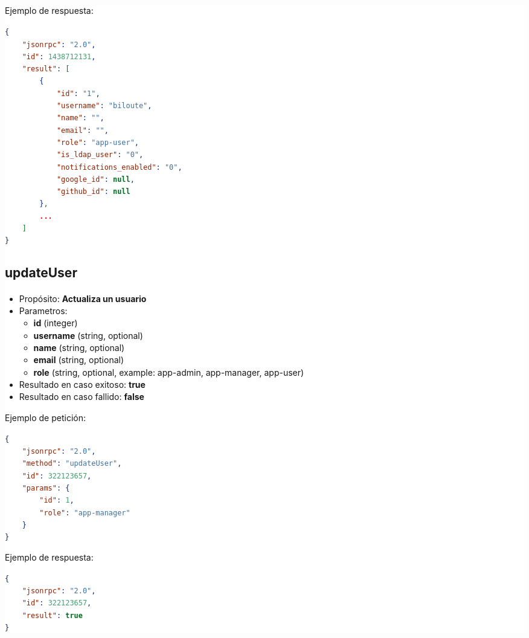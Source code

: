 Ejemplo de respuesta:

```json
{
    "jsonrpc": "2.0",
    "id": 1438712131,
    "result": [
        {
            "id": "1",
            "username": "biloute",
            "name": "",
            "email": "",
            "role": "app-user",
            "is_ldap_user": "0",
            "notifications_enabled": "0",
            "google_id": null,
            "github_id": null
        },
        ...
    ]
}
```

## updateUser

- Propósito: **Actualiza un usuario**
- Parametros:
    - **id** (integer)
    - **username** (string, optional)
    - **name** (string, optional)
    - **email** (string, optional)
    - **role** (string, optional, example: app-admin, app-manager, app-user)
- Resultado en caso exitoso: **true**
- Resultado en caso fallido: **false**

Ejemplo de petición:

```json
{
    "jsonrpc": "2.0",
    "method": "updateUser",
    "id": 322123657,
    "params": {
        "id": 1,
        "role": "app-manager"
    }
}
```

Ejemplo de respuesta:

```json
{
    "jsonrpc": "2.0",
    "id": 322123657,
    "result": true
}
```
